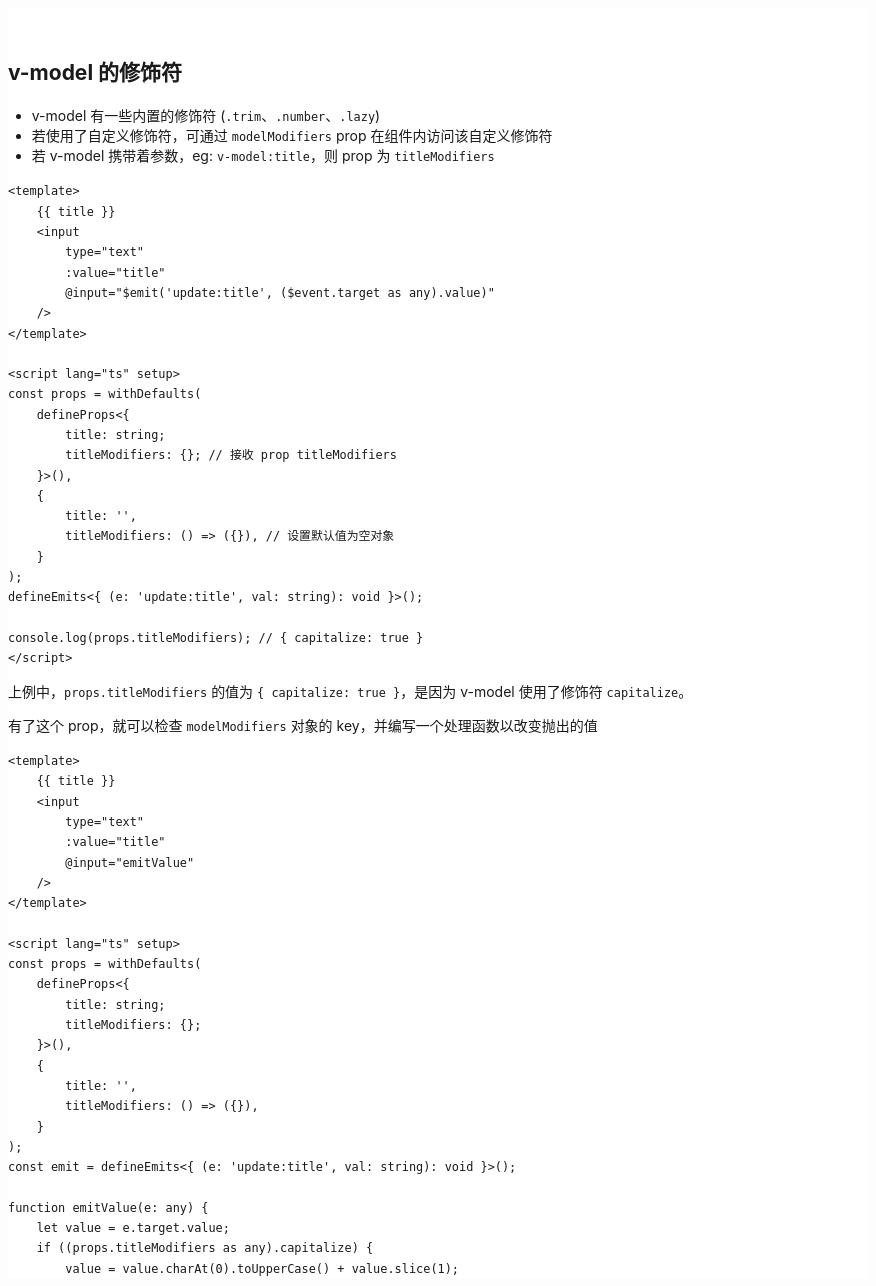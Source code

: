 <br>

## v-model 的修饰符

-   v-model 有一些内置的修饰符 (`.trim`、`.number`、`.lazy`)
-   若使用了自定义修饰符，可通过 `modelModifiers` prop 在组件内访问该自定义修饰符
-   若 v-model 携带着参数，eg: `v-model:title`，则 prop 为 `titleModifiers`

```vue
<template>
    {{ title }}
    <input
        type="text"
        :value="title"
        @input="$emit('update:title', ($event.target as any).value)"
    />
</template>

<script lang="ts" setup>
const props = withDefaults(
    defineProps<{
        title: string;
        titleModifiers: {}; // 接收 prop titleModifiers
    }>(),
    {
        title: '',
        titleModifiers: () => ({}), // 设置默认值为空对象
    }
);
defineEmits<{ (e: 'update:title', val: string): void }>();

console.log(props.titleModifiers); // { capitalize: true }
</script>
```

上例中，`props.titleModifiers` 的值为 `{ capitalize: true }`，是因为 v-model 使用了修饰符 `capitalize`。

有了这个 prop，就可以检查 `modelModifiers` 对象的 key，并编写一个处理函数以改变抛出的值

```vue
<template>
    {{ title }}
    <input
        type="text"
        :value="title"
        @input="emitValue"
    />
</template>

<script lang="ts" setup>
const props = withDefaults(
    defineProps<{
        title: string;
        titleModifiers: {};
    }>(),
    {
        title: '',
        titleModifiers: () => ({}),
    }
);
const emit = defineEmits<{ (e: 'update:title', val: string): void }>();

function emitValue(e: any) {
    let value = e.target.value;
    if ((props.titleModifiers as any).capitalize) {
        value = value.charAt(0).toUpperCase() + value.slice(1);
```